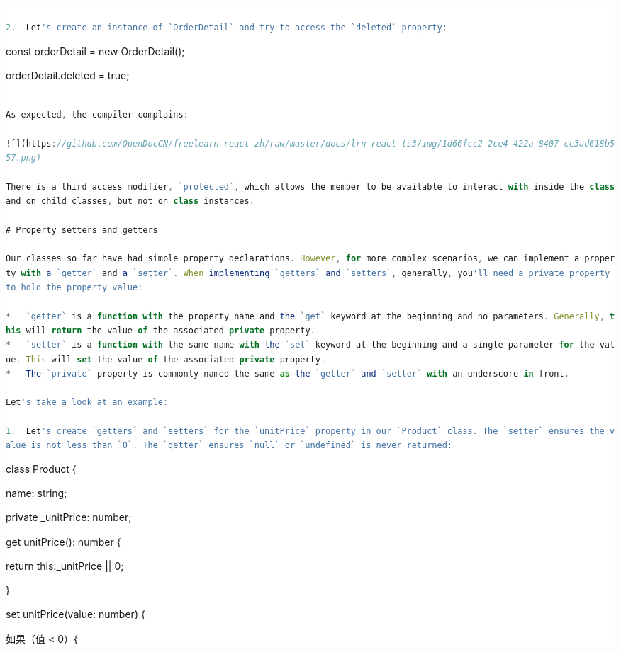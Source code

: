 ```jsx

2.  Let's create an instance of `OrderDetail` and try to access the `deleted` property:

```

const orderDetail = new OrderDetail();

orderDetail.deleted = true;

```jsx

As expected, the compiler complains:

![](https://github.com/OpenDocCN/freelearn-react-zh/raw/master/docs/lrn-react-ts3/img/1d66fcc2-2ce4-422a-8407-cc3ad618b557.png)

There is a third access modifier, `protected`, which allows the member to be available to interact with inside the class and on child classes, but not on class instances.

# Property setters and getters

Our classes so far have had simple property declarations. However, for more complex scenarios, we can implement a property with a `getter` and a `setter`. When implementing `getters` and `setters`, generally, you'll need a private property to hold the property value:

*   `getter` is a function with the property name and the `get` keyword at the beginning and no parameters. Generally, this will return the value of the associated private property.
*   `setter` is a function with the same name with the `set` keyword at the beginning and a single parameter for the value. This will set the value of the associated private property.
*   The `private` property is commonly named the same as the `getter` and `setter` with an underscore in front.

Let's take a look at an example:

1.  Let's create `getters` and `setters` for the `unitPrice` property in our `Product` class. The `setter` ensures the value is not less than `0`. The `getter` ensures `null` or `undefined` is never returned:

```

class Product {

name: string;

private _unitPrice: number;

get unitPrice(): number {

return this._unitPrice || 0;

}

set unitPrice(value: number) {

如果（值 < 0）{
